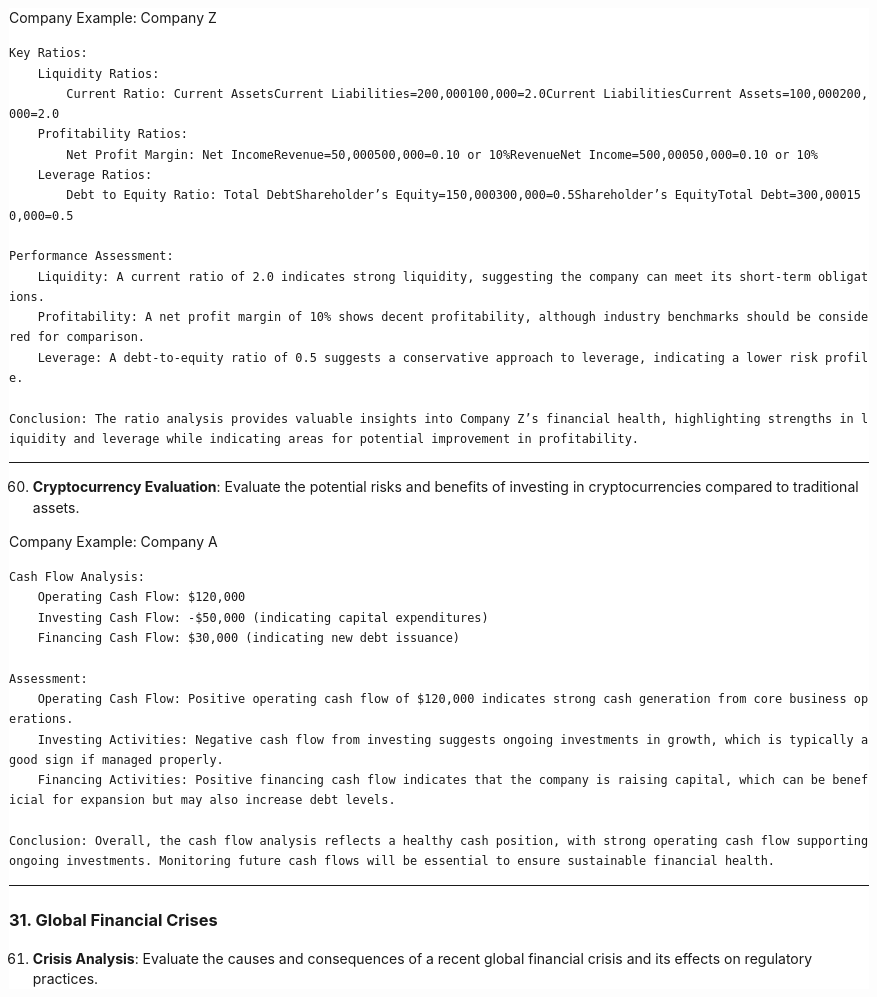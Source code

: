 Company Example: Company Z

    Key Ratios:
        Liquidity Ratios:
            Current Ratio: Current AssetsCurrent Liabilities=200,000100,000=2.0Current LiabilitiesCurrent Assets​=100,000200,000​=2.0
        Profitability Ratios:
            Net Profit Margin: Net IncomeRevenue=50,000500,000=0.10 or 10%RevenueNet Income​=500,00050,000​=0.10 or 10%
        Leverage Ratios:
            Debt to Equity Ratio: Total DebtShareholder’s Equity=150,000300,000=0.5Shareholder’s EquityTotal Debt​=300,000150,000​=0.5

    Performance Assessment:
        Liquidity: A current ratio of 2.0 indicates strong liquidity, suggesting the company can meet its short-term obligations.
        Profitability: A net profit margin of 10% shows decent profitability, although industry benchmarks should be considered for comparison.
        Leverage: A debt-to-equity ratio of 0.5 suggests a conservative approach to leverage, indicating a lower risk profile.

    Conclusion: The ratio analysis provides valuable insights into Company Z’s financial health, highlighting strengths in liquidity and leverage while indicating areas for potential improvement in profitability.


----

60. **Cryptocurrency Evaluation**: Evaluate the potential risks and benefits of investing in cryptocurrencies compared to traditional assets.

Company Example: Company A

    Cash Flow Analysis:
        Operating Cash Flow: $120,000
        Investing Cash Flow: -$50,000 (indicating capital expenditures)
        Financing Cash Flow: $30,000 (indicating new debt issuance)

    Assessment:
        Operating Cash Flow: Positive operating cash flow of $120,000 indicates strong cash generation from core business operations.
        Investing Activities: Negative cash flow from investing suggests ongoing investments in growth, which is typically a good sign if managed properly.
        Financing Activities: Positive financing cash flow indicates that the company is raising capital, which can be beneficial for expansion but may also increase debt levels.

    Conclusion: Overall, the cash flow analysis reflects a healthy cash position, with strong operating cash flow supporting ongoing investments. Monitoring future cash flows will be essential to ensure sustainable financial health.


----

### **31. Global Financial Crises**

61. **Crisis Analysis**: Evaluate the causes and consequences of a recent global financial crisis and its effects on regulatory practices.
